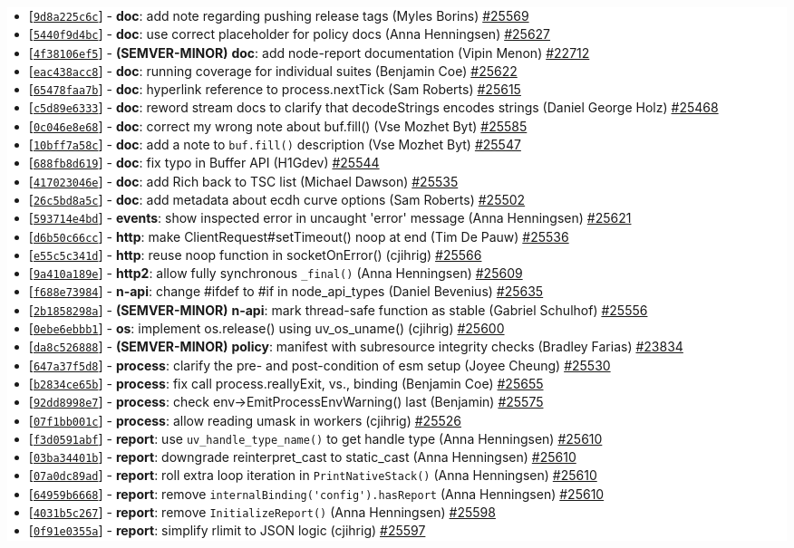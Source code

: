 - [[`9d8a225c6c`](https://github.com/nodejs/node/commit/9d8a225c6c)] - **doc**: add note regarding pushing release tags (Myles Borins) [#25569](https://github.com/nodejs/node/pull/25569)
- [[`5440f9d4bc`](https://github.com/nodejs/node/commit/5440f9d4bc)] - **doc**: use correct placeholder for policy docs (Anna Henningsen) [#25627](https://github.com/nodejs/node/pull/25627)
- [[`4f38106ef5`](https://github.com/nodejs/node/commit/4f38106ef5)] - **(SEMVER-MINOR)** **doc**: add node-report documentation (Vipin Menon) [#22712](https://github.com/nodejs/node/pull/22712)
- [[`eac438acc8`](https://github.com/nodejs/node/commit/eac438acc8)] - **doc**: running coverage for individual suites (Benjamin Coe) [#25622](https://github.com/nodejs/node/pull/25622)
- [[`65478faa7b`](https://github.com/nodejs/node/commit/65478faa7b)] - **doc**: hyperlink reference to process.nextTick (Sam Roberts) [#25615](https://github.com/nodejs/node/pull/25615)
- [[`c5d89e6333`](https://github.com/nodejs/node/commit/c5d89e6333)] - **doc**: reword stream docs to clarify that decodeStrings encodes strings (Daniel George Holz) [#25468](https://github.com/nodejs/node/pull/25468)
- [[`0c046e8e68`](https://github.com/nodejs/node/commit/0c046e8e68)] - **doc**: correct my wrong note about buf.fill() (Vse Mozhet Byt) [#25585](https://github.com/nodejs/node/pull/25585)
- [[`10bff7a58c`](https://github.com/nodejs/node/commit/10bff7a58c)] - **doc**: add a note to `buf.fill()` description (Vse Mozhet Byt) [#25547](https://github.com/nodejs/node/pull/25547)
- [[`688fb8d619`](https://github.com/nodejs/node/commit/688fb8d619)] - **doc**: fix typo in Buffer API (H1Gdev) [#25544](https://github.com/nodejs/node/pull/25544)
- [[`417023046e`](https://github.com/nodejs/node/commit/417023046e)] - **doc**: add Rich back to TSC list (Michael Dawson) [#25535](https://github.com/nodejs/node/pull/25535)
- [[`26c5bd8a5c`](https://github.com/nodejs/node/commit/26c5bd8a5c)] - **doc**: add metadata about ecdh curve options (Sam Roberts) [#25502](https://github.com/nodejs/node/pull/25502)
- [[`593714e4bd`](https://github.com/nodejs/node/commit/593714e4bd)] - **events**: show inspected error in uncaught 'error' message (Anna Henningsen) [#25621](https://github.com/nodejs/node/pull/25621)
- [[`d6b50c66cc`](https://github.com/nodejs/node/commit/d6b50c66cc)] - **http**: make ClientRequest#setTimeout() noop at end (Tim De Pauw) [#25536](https://github.com/nodejs/node/pull/25536)
- [[`e55c5c341d`](https://github.com/nodejs/node/commit/e55c5c341d)] - **http**: reuse noop function in socketOnError() (cjihrig) [#25566](https://github.com/nodejs/node/pull/25566)
- [[`9a410a189e`](https://github.com/nodejs/node/commit/9a410a189e)] - **http2**: allow fully synchronous `_final()` (Anna Henningsen) [#25609](https://github.com/nodejs/node/pull/25609)
- [[`f688e73984`](https://github.com/nodejs/node/commit/f688e73984)] - **n-api**: change #ifdef to #if in node_api_types (Daniel Bevenius) [#25635](https://github.com/nodejs/node/pull/25635)
- [[`2b1858298a`](https://github.com/nodejs/node/commit/2b1858298a)] - **(SEMVER-MINOR)** **n-api**: mark thread-safe function as stable (Gabriel Schulhof) [#25556](https://github.com/nodejs/node/pull/25556)
- [[`0ebe6ebbb1`](https://github.com/nodejs/node/commit/0ebe6ebbb1)] - **os**: implement os.release() using uv_os_uname() (cjihrig) [#25600](https://github.com/nodejs/node/pull/25600)
- [[`da8c526888`](https://github.com/nodejs/node/commit/da8c526888)] - **(SEMVER-MINOR)** **policy**: manifest with subresource integrity checks (Bradley Farias) [#23834](https://github.com/nodejs/node/pull/23834)
- [[`647a37f5d8`](https://github.com/nodejs/node/commit/647a37f5d8)] - **process**: clarify the pre- and post-condition of esm setup (Joyee Cheung) [#25530](https://github.com/nodejs/node/pull/25530)
- [[`b2834ce65b`](https://github.com/nodejs/node/commit/b2834ce65b)] - **process**: fix call process.reallyExit, vs., binding (Benjamin Coe) [#25655](https://github.com/nodejs/node/pull/25655)
- [[`92dd8998e7`](https://github.com/nodejs/node/commit/92dd8998e7)] - **process**: check env-\>EmitProcessEnvWarning() last (Benjamin) [#25575](https://github.com/nodejs/node/pull/25575)
- [[`07f1bb001c`](https://github.com/nodejs/node/commit/07f1bb001c)] - **process**: allow reading umask in workers (cjihrig) [#25526](https://github.com/nodejs/node/pull/25526)
- [[`f3d0591abf`](https://github.com/nodejs/node/commit/f3d0591abf)] - **report**: use `uv_handle_type_name()` to get handle type (Anna Henningsen) [#25610](https://github.com/nodejs/node/pull/25610)
- [[`03ba34401b`](https://github.com/nodejs/node/commit/03ba34401b)] - **report**: downgrade reinterpret_cast to static_cast (Anna Henningsen) [#25610](https://github.com/nodejs/node/pull/25610)
- [[`07a0dc89ad`](https://github.com/nodejs/node/commit/07a0dc89ad)] - **report**: roll extra loop iteration in `PrintNativeStack()` (Anna Henningsen) [#25610](https://github.com/nodejs/node/pull/25610)
- [[`64959b6668`](https://github.com/nodejs/node/commit/64959b6668)] - **report**: remove `internalBinding('config').hasReport` (Anna Henningsen) [#25610](https://github.com/nodejs/node/pull/25610)
- [[`4031b5c267`](https://github.com/nodejs/node/commit/4031b5c267)] - **report**: remove `InitializeReport()` (Anna Henningsen) [#25598](https://github.com/nodejs/node/pull/25598)
- [[`0f91e0355a`](https://github.com/nodejs/node/commit/0f91e0355a)] - **report**: simplify rlimit to JSON logic (cjihrig) [#25597](https://github.com/nodejs/node/pull/25597)